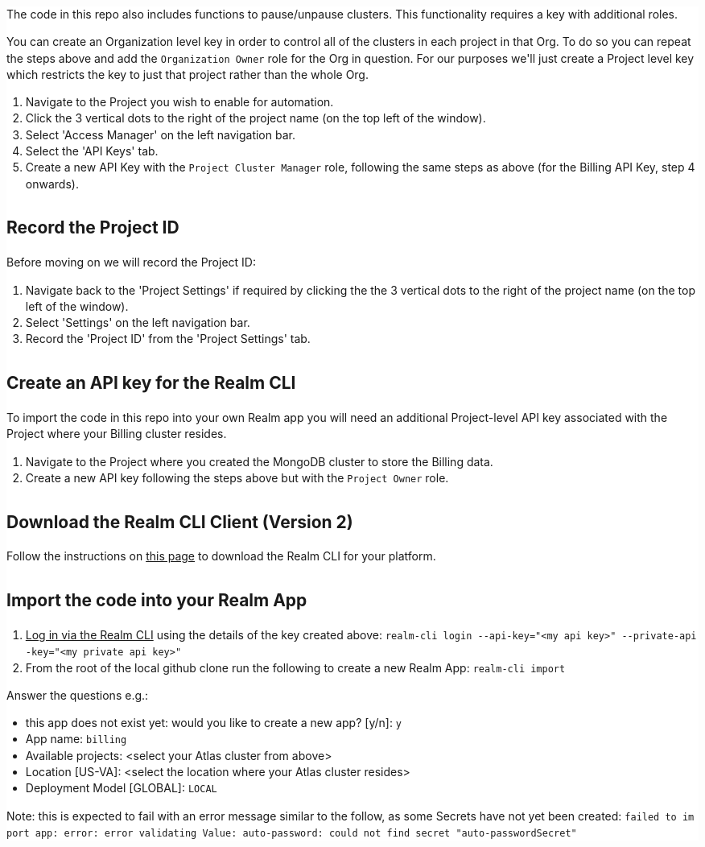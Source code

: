 The code in this repo also includes functions to pause/unpause clusters. This functionality requires a key with additional roles.

You can create an Organization level key in order to control all of the clusters in each project in that Org. To do so you can repeat the steps above and add the `Organization Owner` role for the Org in question. For our purposes we'll just create a Project level key which restricts the key to just that project rather than the whole Org.

1. Navigate to the Project you wish to enable for automation.
2. Click the 3 vertical dots to the right of the project name (on the top left of the window).
3. Select 'Access Manager' on the left navigation bar.
4. Select the 'API Keys' tab.
5. Create a new API Key with the `Project Cluster Manager` role, following the same steps as above (for the Billing API Key, step 4 onwards).

## Record the Project ID

Before moving on we will record the Project ID:

1. Navigate back to the 'Project Settings' if required by clicking the the 3 vertical dots to the right of the project name (on the top left of the window).
2. Select 'Settings' on the left navigation bar.
4. Record the 'Project ID' from the 'Project Settings' tab.

## Create an API key for the Realm CLI

To import the code in this repo into your own Realm app you will need an additional Project-level API key associated with the Project where your Billing cluster resides.

1. Navigate to the Project where you created the MongoDB cluster to store the Billing data.
2. Create a new API key following the steps above but with the `Project Owner` role.

## Download the Realm CLI Client (Version 2)

Follow the instructions on [this page](https://docs.mongodb.com/realm/deploy/realm-cli-reference/) to download the Realm CLI for your platform.

## Import the code into your Realm App

1. [Log in via the Realm CLI](https://docs.mongodb.com/realm/deploy/realm-cli-reference/#authentication) using the details of the key created above:
`realm-cli login --api-key="<my api key>" --private-api-key="<my private api key>"`
2. From the root of the local github clone run the following to create a new Realm App:
`realm-cli import`

Answer the questions e.g.:
- this app does not exist yet: would you like to create a new app? [y/n]: `y`
- App name: `billing`
- Available projects: \<select your Atlas cluster from above>
- Location [US-VA]: \<select the location where your Atlas cluster resides>
- Deployment Model [GLOBAL]: `LOCAL`

Note: this is expected to fail with an error message similar to the follow, as some Secrets have not yet been created:
`failed to import app: error: error validating Value: auto-password: could not find secret "auto-passwordSecret"`
